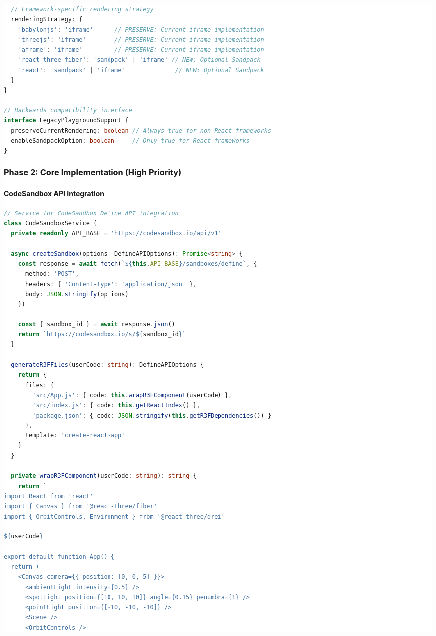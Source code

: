 ```typescript
  // Framework-specific rendering strategy
  renderingStrategy: {
    'babylonjs': 'iframe'      // PRESERVE: Current iframe implementation
    'threejs': 'iframe'        // PRESERVE: Current iframe implementation  
    'aframe': 'iframe'         // PRESERVE: Current iframe implementation
    'react-three-fiber': 'sandpack' | 'iframe' // NEW: Optional Sandpack
    'react': 'sandpack' | 'iframe'              // NEW: Optional Sandpack
  }
}

// Backwards compatibility interface
interface LegacyPlaygroundSupport {
  preserveCurrentRendering: boolean // Always true for non-React frameworks
  enableSandpackOption: boolean     // Only true for React frameworks
}
```

### Phase 2: Core Implementation (High Priority)

#### CodeSandbox API Integration
```typescript
// Service for CodeSandbox Define API integration
class CodeSandboxService {
  private readonly API_BASE = 'https://codesandbox.io/api/v1'
  
  async createSandbox(options: DefineAPIOptions): Promise<string> {
    const response = await fetch(`${this.API_BASE}/sandboxes/define`, {
      method: 'POST',
      headers: { 'Content-Type': 'application/json' },
      body: JSON.stringify(options)
    })
    
    const { sandbox_id } = await response.json()
    return `https://codesandbox.io/s/${sandbox_id}`
  }
  
  generateR3FFiles(userCode: string): DefineAPIOptions {
    return {
      files: {
        'src/App.js': { code: this.wrapR3FComponent(userCode) },
        'src/index.js': { code: this.getReactIndex() },
        'package.json': { code: JSON.stringify(this.getR3FDependencies()) }
      },
      template: 'create-react-app'
    }
  }
  
  private wrapR3FComponent(userCode: string): string {
    return `
import React from 'react'
import { Canvas } from '@react-three/fiber'
import { OrbitControls, Environment } from '@react-three/drei'

${userCode}

export default function App() {
  return (
    <Canvas camera={{ position: [0, 0, 5] }}>
      <ambientLight intensity={0.5} />
      <spotLight position={[10, 10, 10]} angle={0.15} penumbra={1} />
      <pointLight position={[-10, -10, -10]} />
      <Scene />
      <OrbitControls />
```